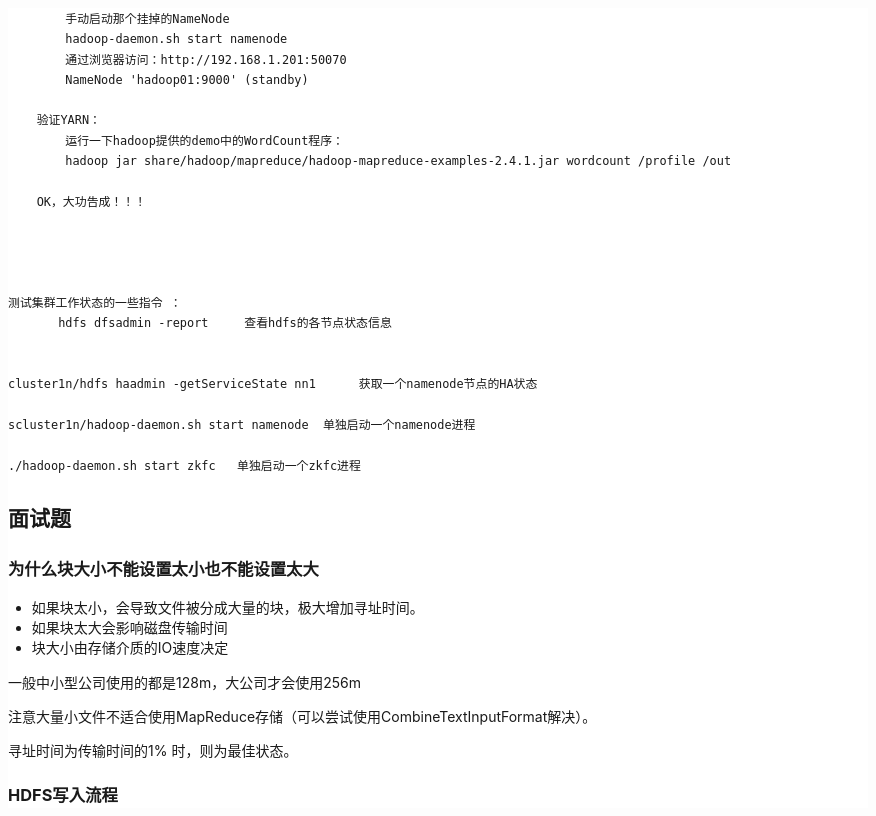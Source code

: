 ```
		手动启动那个挂掉的NameNode
		hadoop-daemon.sh start namenode
		通过浏览器访问：http://192.168.1.201:50070
		NameNode 'hadoop01:9000' (standby)
	
	验证YARN：
		运行一下hadoop提供的demo中的WordCount程序：
		hadoop jar share/hadoop/mapreduce/hadoop-mapreduce-examples-2.4.1.jar wordcount /profile /out
	
	OK，大功告成！！！

	
			
		
测试集群工作状态的一些指令 ：
       hdfs dfsadmin -report	 查看hdfs的各节点状态信息


cluster1n/hdfs haadmin -getServiceState nn1		 获取一个namenode节点的HA状态

scluster1n/hadoop-daemon.sh start namenode  单独启动一个namenode进程

./hadoop-daemon.sh start zkfc   单独启动一个zkfc进程
```

## 面试题

### 为什么块大小不能设置太小也不能设置太大

- 如果块太小，会导致文件被分成大量的块，极大增加寻址时间。
- 如果块太大会影响磁盘传输时间
- 块大小由存储介质的IO速度决定

一般中小型公司使用的都是128m，大公司才会使用256m



注意大量小文件不适合使用MapReduce存储（可以尝试使用CombineTextInputFormat解决）。

寻址时间为传输时间的1% 时，则为最佳状态。

### HDFS写入流程
